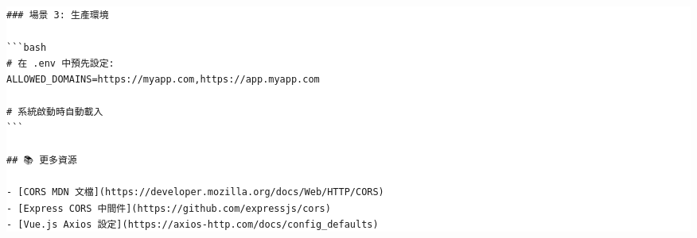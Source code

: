     ### 場景 3: 生產環境

    ```bash
    # 在 .env 中預先設定:
    ALLOWED_DOMAINS=https://myapp.com,https://app.myapp.com

    # 系統啟動時自動載入
    ```

    ## 📚 更多資源

    - [CORS MDN 文檔](https://developer.mozilla.org/docs/Web/HTTP/CORS)
    - [Express CORS 中間件](https://github.com/expressjs/cors)
    - [Vue.js Axios 設定](https://axios-http.com/docs/config_defaults)
